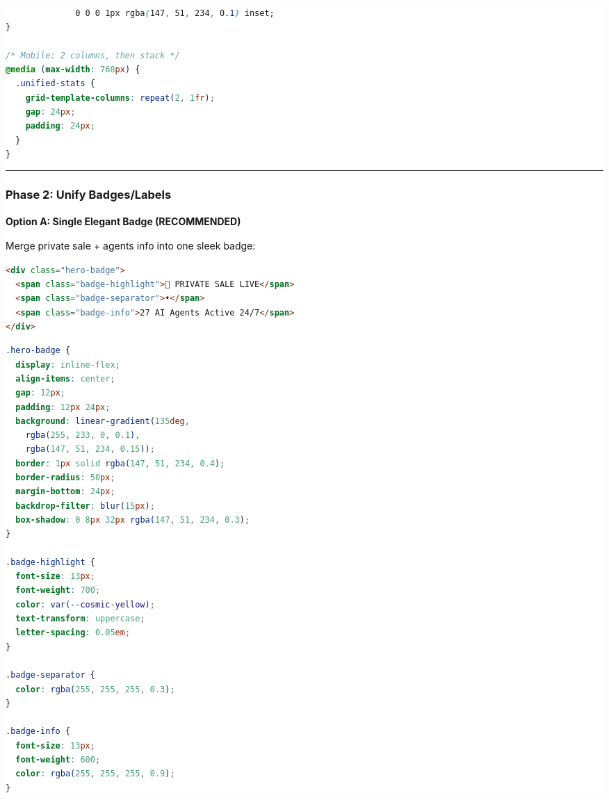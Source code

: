 ```css
              0 0 0 1px rgba(147, 51, 234, 0.1) inset;
}

/* Mobile: 2 columns, then stack */
@media (max-width: 768px) {
  .unified-stats {
    grid-template-columns: repeat(2, 1fr);
    gap: 24px;
    padding: 24px;
  }
}
```

---

### Phase 2: Unify Badges/Labels

**Option A: Single Elegant Badge (RECOMMENDED)**

Merge private sale + agents info into one sleek badge:

```html
<div class="hero-badge">
  <span class="badge-highlight">🚀 PRIVATE SALE LIVE</span>
  <span class="badge-separator">•</span>
  <span class="badge-info">27 AI Agents Active 24/7</span>
</div>
```

```css
.hero-badge {
  display: inline-flex;
  align-items: center;
  gap: 12px;
  padding: 12px 24px;
  background: linear-gradient(135deg,
    rgba(255, 233, 0, 0.1),
    rgba(147, 51, 234, 0.15));
  border: 1px solid rgba(147, 51, 234, 0.4);
  border-radius: 50px;
  margin-bottom: 24px;
  backdrop-filter: blur(15px);
  box-shadow: 0 8px 32px rgba(147, 51, 234, 0.3);
}

.badge-highlight {
  font-size: 13px;
  font-weight: 700;
  color: var(--cosmic-yellow);
  text-transform: uppercase;
  letter-spacing: 0.05em;
}

.badge-separator {
  color: rgba(255, 255, 255, 0.3);
}

.badge-info {
  font-size: 13px;
  font-weight: 600;
  color: rgba(255, 255, 255, 0.9);
}
```
